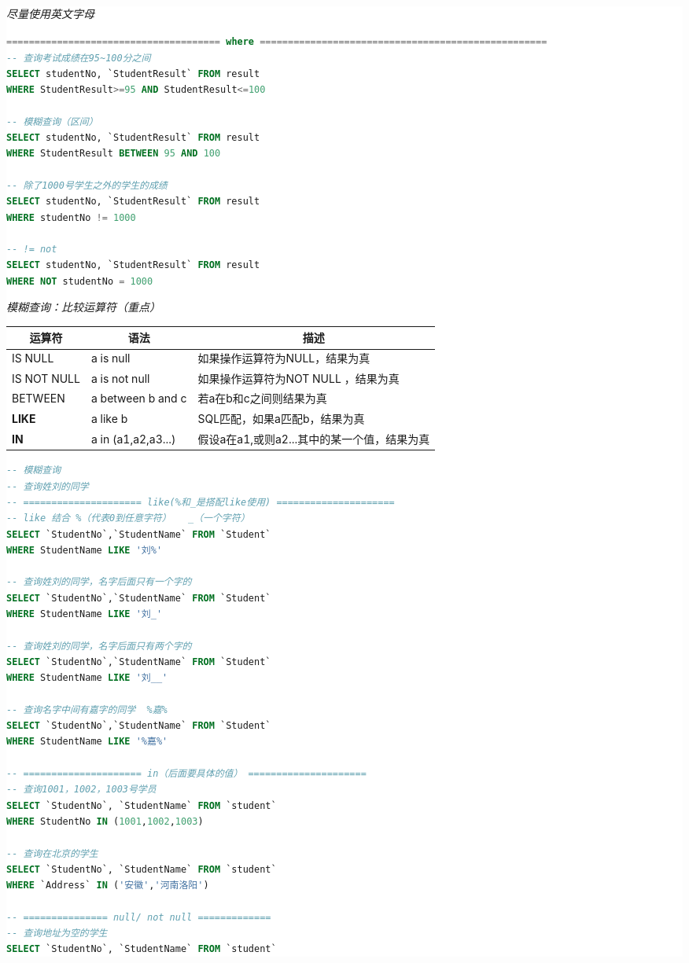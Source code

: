 *尽量使用英文字母*

```sql
====================================== where ===================================================
-- 查询考试成绩在95~100分之间
SELECT studentNo, `StudentResult` FROM result
WHERE StudentResult>=95 AND StudentResult<=100

-- 模糊查询（区间）
SELECT studentNo, `StudentResult` FROM result
WHERE StudentResult BETWEEN 95 AND 100

-- 除了1000号学生之外的学生的成绩
SELECT studentNo, `StudentResult` FROM result
WHERE studentNo != 1000

-- != not
SELECT studentNo, `StudentResult` FROM result
WHERE NOT studentNo = 1000
```

*模糊查询：比较运算符（重点）*

| 运算符      | 语法               | 描述                                        |
| ----------- | ------------------ | ------------------------------------------- |
| IS NULL     | a is null          | 如果操作运算符为NULL，结果为真              |
| IS NOT NULL | a is not null      | 如果操作运算符为NOT NULL ，结果为真         |
| BETWEEN     | a between b and c  | 若a在b和c之间则结果为真                     |
| **LIKE**    | a like b           | SQL匹配，如果a匹配b，结果为真               |
| **IN**      | a in (a1,a2,a3...) | 假设a在a1,或则a2...其中的某一个值，结果为真 |

```sql
-- 模糊查询
-- 查询姓刘的同学
-- ===================== like(%和_是搭配like使用) ===================== 
-- like 结合 %（代表0到任意字符）   _（一个字符）
SELECT `StudentNo`,`StudentName` FROM `Student`
WHERE StudentName LIKE '刘%'

-- 查询姓刘的同学，名字后面只有一个字的
SELECT `StudentNo`,`StudentName` FROM `Student`
WHERE StudentName LIKE '刘_'

-- 查询姓刘的同学，名字后面只有两个字的
SELECT `StudentNo`,`StudentName` FROM `Student`
WHERE StudentName LIKE '刘__'

-- 查询名字中间有嘉字的同学  %嘉%
SELECT `StudentNo`,`StudentName` FROM `Student`
WHERE StudentName LIKE '%嘉%'

-- ===================== in（后面要具体的值） =====================
-- 查询1001，1002，1003号学员
SELECT `StudentNo`, `StudentName` FROM `student`
WHERE StudentNo IN (1001,1002,1003)

-- 查询在北京的学生
SELECT `StudentNo`, `StudentName` FROM `student`
WHERE `Address` IN ('安徽','河南洛阳')

-- =============== null/ not null =============
-- 查询地址为空的学生
SELECT `StudentNo`, `StudentName` FROM `student`
```